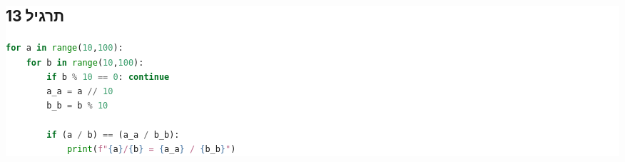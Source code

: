 ```python
```

## תרגיל 13

```python
for a in range(10,100):  
    for b in range(10,100):  
        if b % 10 == 0: continue  
        a_a = a // 10  
        b_b = b % 10  
  
        if (a / b) == (a_a / b_b):  
            print(f"{a}/{b} = {a_a} / {b_b}")
```